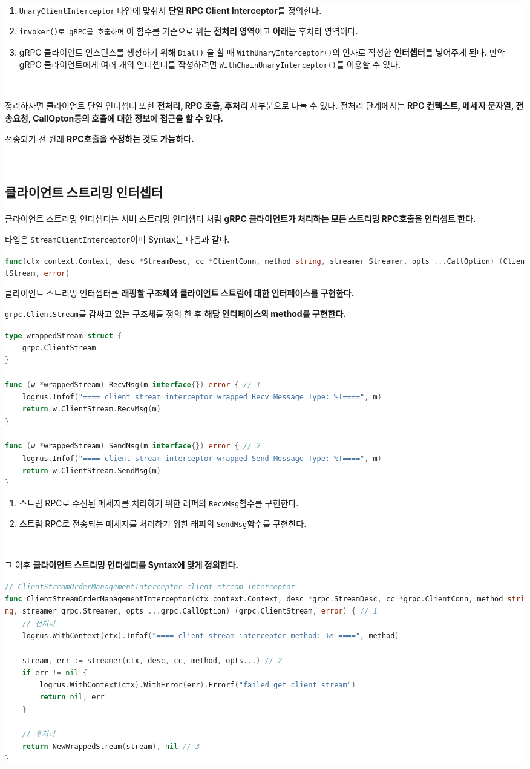 1.  `UnaryClientInterceptor` 타입에 맞춰서 **단일 RPC Client Interceptor**를 정의한다.

2. `invoker()로 gRPC를 호출하며` 이 함수를 기준으로 위는 **전처리 영역**이고 **아래는** 후처리 영역이다.

3. gRPC 클라이언트 인스턴스를 생성하기 위해 `Dial()` 을 할 때 `WithUnaryInterceptor()`의 인자로 작성한 **인터셉터**를 넣어주게 된다. 만약 gRPC 클라이언트에게 여러 개의 인터셉터를 작성하려면 `WithChainUnaryInterceptor()`를 이용할 수 있다.

<Br>

정리하자면 클라이언트 단일 인터셉터 또한 **전처리, RPC 호출, 후처리** 세부분으로 나눌 수 있다. 전처리 단계에서는 **RPC 컨텍스트, 메세지 문자열, 전송요청, CallOpton등의 호출에 대한 정보에 접근을 할 수 있다.**

전송되기 전 원래 **RPC호출을 수정하는 것도 가능하다.**

<br>

## 클라이언트 스트리밍 인터셉터

클라이언트 스트리밍 인터셉터는 서버 스트리밍 인터셉터 처럼 **gRPC 클라이언트가 처리하는 모든 스트리밍 RPC호출을 인터셉트 한다.**

타입은 `StreamClientInterceptor`이며 Syntax는 다음과 같다.
```go
func(ctx context.Context, desc *StreamDesc, cc *ClientConn, method string, streamer Streamer, opts ...CallOption) (ClientStream, error)
```

클라이언트 스트리밍 인터셉터를 **래핑할 구조체와 클라이언트 스트림에 대한 인터페이스를 구현한다.**

`grpc.ClientStream`를 감싸고 있는 구조체를 정의 한 후 **해당 인터페이스의 method를 구현한다.**

```go
type wrappedStream struct {
	grpc.ClientStream
}

func (w *wrappedStream) RecvMsg(m interface{}) error { // 1
	logrus.Infof("==== client stream interceptor wrapped Recv Message Type: %T====", m)
	return w.ClientStream.RecvMsg(m)
}

func (w *wrappedStream) SendMsg(m interface{}) error { // 2
	logrus.Infof("==== client stream interceptor wrapped Send Message Type: %T====", m)
	return w.ClientStream.SendMsg(m)
}
```

1. 스트림 RPC로 수신된 메세지를 처리하기 위한 래퍼의 `RecvMsg`함수를 구현한다.

2. 스트림 RPC로 전송되는 메세지를 처리하기 위한 래퍼의 `SendMsg`함수를 구현한다.

<br>

그 이후 **클라이언트 스트리밍 인터셉터를 Syntax에 맞게 정의한다.**

```go
// ClientStreamOrderManagementInterceptor client stream interceptor
func ClientStreamOrderManagementInterceptor(ctx context.Context, desc *grpc.StreamDesc, cc *grpc.ClientConn, method string, streamer grpc.Streamer, opts ...grpc.CallOption) (grpc.ClientStream, error) { // 1
	// 전처리
	logrus.WithContext(ctx).Infof("==== client stream interceptor method: %s ====", method)

	stream, err := streamer(ctx, desc, cc, method, opts...) // 2
	if err != nil {
		logrus.WithContext(ctx).WithError(err).Errorf("failed get client stream")
		return nil, err
	}

	// 후처리
	return NewWrappedStream(stream), nil // 3
}
```